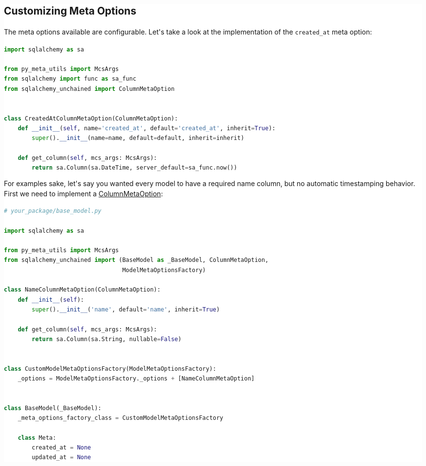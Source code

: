 ## Customizing Meta Options

The meta options available are configurable. Let's take a look at the implementation of the `created_at` meta option:

```python
import sqlalchemy as sa

from py_meta_utils import McsArgs
from sqlalchemy import func as sa_func
from sqlalchemy_unchained import ColumnMetaOption


class CreatedAtColumnMetaOption(ColumnMetaOption):
    def __init__(self, name='created_at', default='created_at', inherit=True):
        super().__init__(name=name, default=default, inherit=inherit)

    def get_column(self, mcs_args: McsArgs):
        return sa.Column(sa.DateTime, server_default=sa_func.now())
```

For examples sake, let's say you wanted every model to have a required name column, but no automatic timestamping behavior. First we need to implement a [ColumnMetaOption](https://sqlalchemy-unchained.readthedocs.io/en/latest/api.html#columnmetaoption):

```python
# your_package/base_model.py

import sqlalchemy as sa

from py_meta_utils import McsArgs
from sqlalchemy_unchained import (BaseModel as _BaseModel, ColumnMetaOption, 
                                  ModelMetaOptionsFactory)

class NameColumnMetaOption(ColumnMetaOption):
    def __init__(self):
        super().__init__('name', default='name', inherit=True)

    def get_column(self, mcs_args: McsArgs):
        return sa.Column(sa.String, nullable=False)


class CustomModelMetaOptionsFactory(ModelMetaOptionsFactory):
    _options = ModelMetaOptionsFactory._options + [NameColumnMetaOption]


class BaseModel(_BaseModel):
    _meta_options_factory_class = CustomModelMetaOptionsFactory

    class Meta:
        created_at = None
        updated_at = None
```
